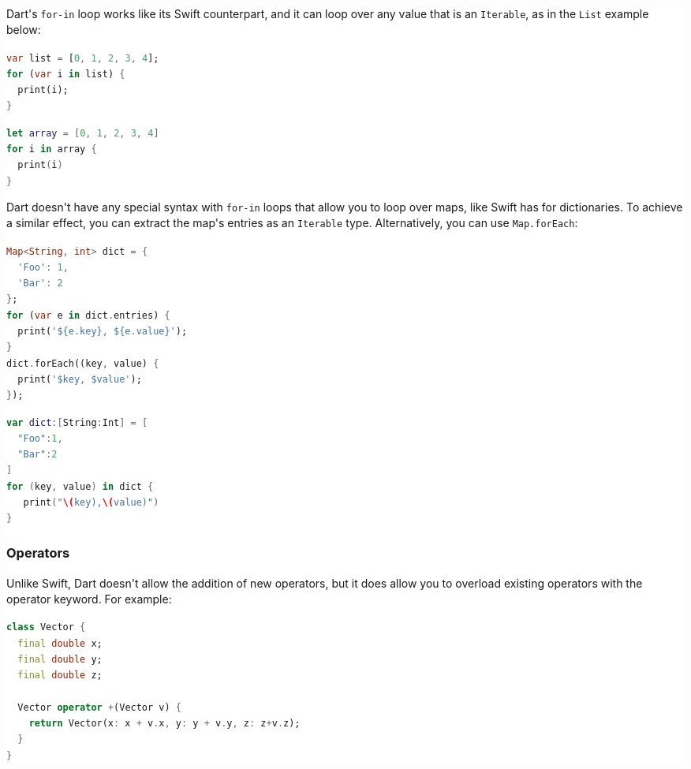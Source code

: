 Dart's `for-in` loop works like its Swift counterpart,
and it can loop over any value that is an `Iterable`,
as in the `List` example below:

```dart
var list = [0, 1, 2, 3, 4];
for (var i in list) {
  print(i);
}
```

```swift
let array = [0, 1, 2, 3, 4]
for i in array {
  print(i)
}
```

Dart doesn't have any special syntax with
`for-in` loops that allow you to loop over maps,
like Swift has for dictionaries.
To achieve a similar effect, you can
extract the map's entries as an `Iterable` type.
Alternatively, you can use `Map.forEach`:

```dart
Map<String, int> dict = {
  'Foo': 1,
  'Bar': 2
};
for (var e in dict.entries) {
  print('${e.key}, ${e.value}');
}
dict.forEach((key, value) {
  print('$key, $value');
});
```

```swift
var dict:[String:Int] = [
  "Foo":1,
  "Bar":2
]
for (key, value) in dict {
   print("\(key),\(value)")
}
```

### Operators

Unlike Swift, Dart doesn't allow the addition
of new operators, but it does allow you to overload
existing operators with the operator keyword.
For example:

```dart
class Vector {
  final double x;
  final double y;
  final double z;

  Vector operator +(Vector v) {
    return Vector(x: x + v.x, y: y + v.y, z: z+v.z);
  }
}
```


[Dart overview]: /overview#native-platform
[Flutter for iOS developers]: {{site.flutter-docs}}/get-started/flutter-for/ios-devs
[Customizing static analysis]: /guides/language/analysis-options
[`dart fix`]: /tools/dart-fix
[Using trailing commas]: {{site.flutter-docs}}/development/tools/formatting#using-trailing-commas
[Effective Dart]: /effective-dart
[Linter rules]: /tools/linter-rules
[inference]: /effective-dart/design#types
[Variables section]: /language/variables
[Built-in types]: /language/built-in-types
[Numbers in Dart]: /guides/language/numbers
[Runes and grapheme clusters]: /language/built-in-types#runes-and-grapheme-clusters
[Strings]: /language/built-in-types#strings
[several tuple packages]: {{site.pub}}/packages?q=tuples
[errors]: {{site.dart-api}}/dart-core/Error-class.html
[exceptions]: {{site.dart-api}}/dart-core/Exception-class.html
[first class citizens]: https://en.wikipedia.org/wiki/First-class_citizen
[_Anonymous functions_]: https://en.wikipedia.org/wiki/Anonymous_function
[_generator functions_]: /language/functions#generators
[removed in Swift 3.0]: https://www.appsloveworld.com/swift/100/9/-is-deprecated-it-will-be-removed-in-swift-3
[Bitwise operations]: /guides/language/numbers#bitwise-operations
[Numbers in Dart]: /guides/language/numbers
[`List` class]: {{site.dart-api}}/dart-core/List-class.html
[`hashCode` property]: {{site.dart-api}}/dart-core/Object/hashCode.html
[Declaring enhanced enums]: /language/enum#declaring-enhanced-enums
[Extending a class]: /language/generics#restricting-the-parameterized-type
[Extension methods]: /language/extension-methods
[How isolates work]: /language/concurrency#how-isolates-work
[Asynchronous programming]: /codelabs/async-await
[Using a StreamController]: /articles/libraries/creating-streams#using-a-streamcontroller
[doc comments]: /effective-dart/documentation
[`dart doc`]: /tools/dart-doc
[creating library packages]: /guides/libraries/create-library-packages#organizing-a-library-package
[Dart]: /guides
[Flutter]: {{site.flutter-docs}}